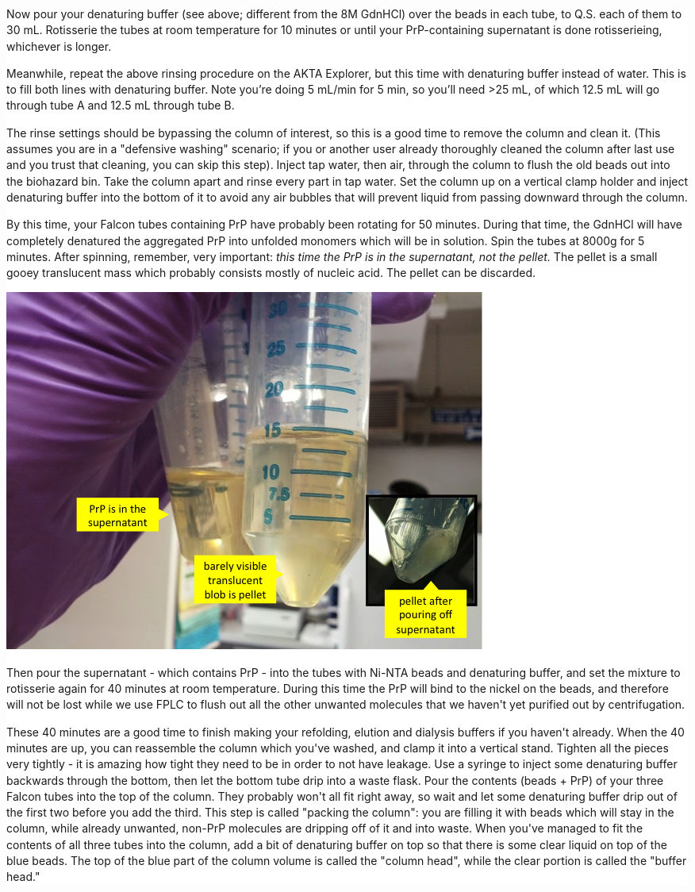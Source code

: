 Now pour your denaturing buffer (see above; different from the 8M GdnHCl) over the beads in each tube, to Q.S. each of them to 30 mL. Rotisserie the tubes at room temperature for 10 minutes or until your PrP-containing supernatant is done rotisserieing, whichever is longer.

Meanwhile, repeat the above rinsing procedure on the AKTA Explorer, but this time with denaturing buffer instead of water. This is to fill both lines with denaturing buffer. Note you’re doing 5 mL/min for 5 min, so you’ll need &gt;25 mL, of which 12.5 mL will go through tube A and 12.5 mL through tube B.

The rinse settings should be bypassing the column of interest, so this is a good time to remove the column and clean it. (This assumes you are in a "defensive washing" scenario; if you or another user already thoroughly cleaned the column after last use and you trust that cleaning, you can skip this step). Inject tap water, then air, through the column to flush the old beads out into the biohazard bin. Take the column apart and rinse every part in tap water. Set the column up on a vertical clamp holder and inject denaturing buffer into the bottom of it to avoid any air bubbles that will prevent liquid from passing downward through the column.

By this time, your Falcon tubes containing PrP have probably been rotating for 50 minutes. During that time, the GdnHCl will have completely denatured the aggregated PrP into unfolded monomers which will be in solution. Spin the tubes at 8000g for 5 minutes. After spinning, remember, very important: <em>this time the PrP is in the supernatant, not the pellet.</em> The pellet is a small gooey translucent mass which probably consists mostly of nucleic acid. The pellet can be discarded.

![](/media/2014/07/rprp-day-4-prp-in-supe.png)

Then pour the supernatant - which contains PrP - into the tubes with Ni-NTA beads and denaturing buffer, and set the mixture to rotisserie again for 40 minutes at room temperature. During this time the PrP will bind to the nickel on the beads, and therefore will not be lost while we use FPLC to flush out all the other unwanted molecules that we haven't yet purified out by centrifugation.

These 40 minutes are a good time to finish making your refolding, elution and dialysis buffers if you haven't already. When the 40 minutes are up, you can reassemble the column which you've washed, and clamp it into a vertical stand. Tighten all the pieces very tightly - it is amazing how tight they need to be in order to not have leakage. Use a syringe to inject some denaturing buffer backwards through the bottom, then let the bottom tube drip into a waste flask. Pour the contents (beads + PrP) of your three Falcon tubes into the top of the column. They probably won't all fit right away, so wait and let some denaturing buffer drip out of the first two before you add the third. This step is called "packing the column": you are filling it with beads which will stay in the column, while already unwanted, non-PrP molecules are dripping off of it and into waste. When you've managed to fit the contents of all three tubes into the column, add a bit of denaturing buffer on top so that there is some clear liquid on top of the blue beads. The top of the blue part of the column volume is called the "column head", while the clear portion is called the "buffer head."
